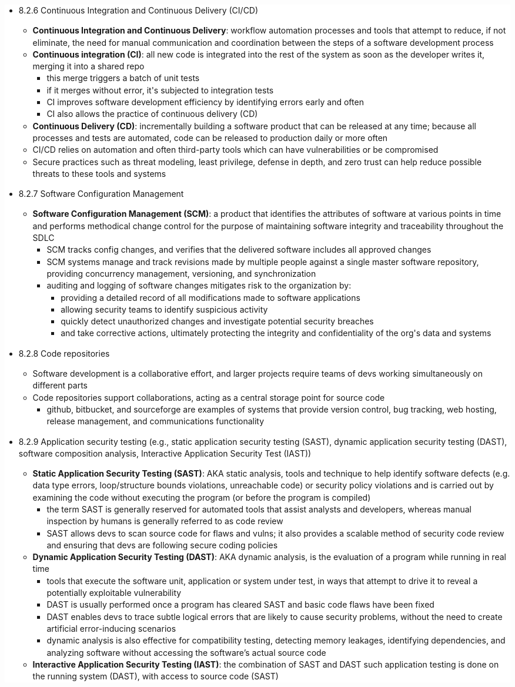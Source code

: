 - 8.2.6 Continuous Integration and Continuous Delivery (CI/CD)
  - **Continuous Integration and Continuous Delivery**: workflow automation processes and tools that attempt to reduce, if not eliminate, the need for manual communication and coordination between the steps of a software development process
  - **Continuous integration (CI)**: all new code is integrated into the rest of the system as soon as the developer writes it, merging it into a shared repo
    - this merge triggers a batch of unit tests
    - if it merges without error, it's subjected to integration tests
    - CI improves software development efficiency by identifying errors early and often
    - CI also allows the practice of continuous delivery (CD)
  - **Continuous Delivery (CD)**: incrementally building a software product that can be released at any time; because all processes and tests are automated, code can be released to production daily or more often
  - CI/CD relies on automation and often third-party tools which can have vulnerabilities or be compromised
  - Secure practices such as threat modeling, least privilege, defense in depth, and zero trust can help reduce possible threats to these tools and systems

- 8.2.7 Software Configuration Management
  - **Software Configuration Management (SCM)**: a product that identifies the attributes of software at various points in time and performs methodical change control for the purpose of maintaining software integrity and traceability throughout the SDLC
    - SCM tracks config changes, and verifies that the delivered software includes all approved changes
    - SCM systems manage and track revisions made by multiple people against a single master software repository, providing concurrency management, versioning, and synchronization
    - auditing and logging of software changes mitigates risk to the organization by:
      - providing a detailed record of all modifications made to software applications
      - allowing security teams to identify suspicious activity
      - quickly detect unauthorized changes and investigate potential security breaches
      - and take corrective actions, ultimately protecting the integrity and confidentiality of the org's data and systems

- 8.2.8 Code repositories
  - Software development is a collaborative effort, and larger projects require teams of devs working simultaneously on different parts
  - Code repositories support collaborations, acting as a central storage point for source code
    - github, bitbucket, and sourceforge are examples of systems that provide version control, bug tracking, web hosting, release management, and communications functionality

- 8.2.9 Application security testing (e.g., static application security testing (SAST), dynamic application security testing (DAST), software composition analysis, Interactive Application Security Test (IAST))
  - **Static Application Security Testing (SAST)**: AKA static analysis, tools and technique to help identify software defects (e.g. data type errors, loop/structure bounds violations, unreachable code) or security policy violations and is carried out by examining the code without executing the program (or before the program is compiled)
    - the term SAST is generally reserved for automated tools that assist analysts and developers, whereas manual inspection by humans is generally referred to as code review
    - SAST allows devs to scan source code for flaws and vulns; it also provides a scalable method of security code review and ensuring that devs are following secure coding policies
  - **Dynamic Application Security Testing (DAST)**: AKA dynamic analysis, is the evaluation of a program while running in real time
    - tools that execute the software unit, application or system under test, in ways that attempt to drive it to reveal a potentially exploitable vulnerability
    - DAST is usually performed once a program has cleared SAST and basic code flaws have been fixed
    - DAST enables devs to trace subtle logical errors that are likely to cause security problems, without the need to create artificial error-inducing scenarios
    - dynamic analysis is also effective for compatibility testing, detecting memory leakages, identifying dependencies, and analyzing software without accessing the software’s actual source code
  - **Interactive Application Security Testing (IAST)**: the combination of SAST and DAST such application testing is done on the running system (DAST), with access to source code (SAST)
